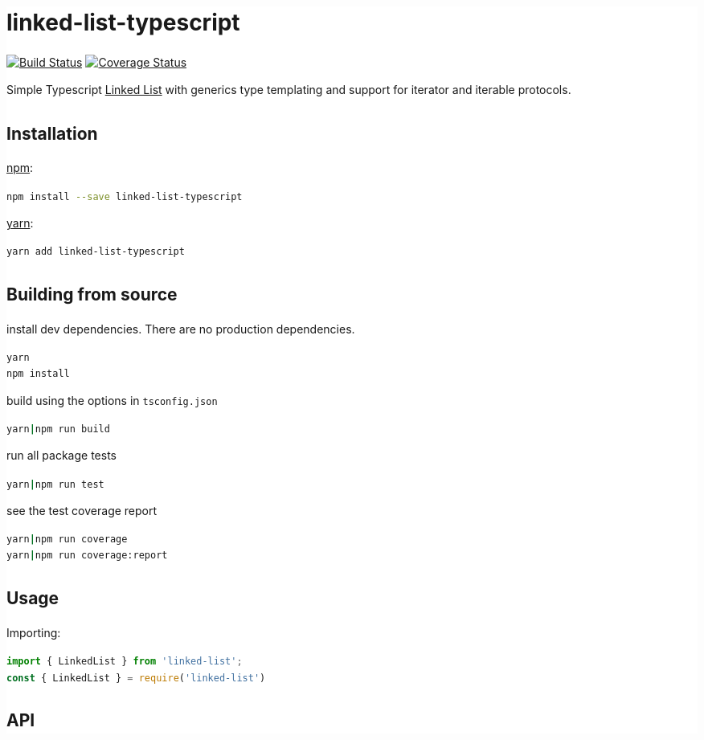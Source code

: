 # linked-list-typescript 
[![Build Status][travis-badge]][travis] [![Coverage Status][coveralls-badge]][coveralls]

Simple Typescript [Linked List][wiki] with generics type templating and support for iterator 
and iterable protocols.

## Installation

[npm][]:

```bash
npm install --save linked-list-typescript
```

[yarn][]:

```bash
yarn add linked-list-typescript
```

## Building from source

install dev dependencies. There are no production dependencies.

```bash
yarn
npm install
```

build using the options in `tsconfig.json`

```bash
yarn|npm run build
```

run all package tests

```bash
yarn|npm run test
```

see the test coverage report

```bash
yarn|npm run coverage
yarn|npm run coverage:report
```

## Usage

Importing:

```typescript
import { LinkedList } from 'linked-list';
const { LinkedList } = require('linked-list')
```

## API


[travis-badge]: https://img.shields.io/travis/sfkiwi/linked-list-typescript.svg
[travis]: https://travis-ci.org/sfkiwi/linked-list-typescript
[coveralls-badge]: https://img.shields.io/coveralls/github/sfkiwi/linked-list-typescript.svg
[coveralls]: https://coveralls.io/github/sfkiwi/linked-list-typescript
[npm]: https://docs.npmjs.com/cli/install
[yarn]: https://yarnpkg.com/lang/en/docs/install/
[license]: LICENSE.md
[author]: http://github.com/sfkiwi
[wiki]: http://wikipedia.org/wiki/Linked_list
[set]: https://developer.mozilla.org/en-US/docs/Web/JavaScript/Reference/Global_Objects/Set
[blog]: https://christosmonogios.com/2016/10/29/Create-A-Linked-List-With-TypeScript/
[origcode]: https://github.com/ChristosMonogios/Code-From-My-Blog-Articles/blob/master/Linked-List-With-TypeScript/test.ts